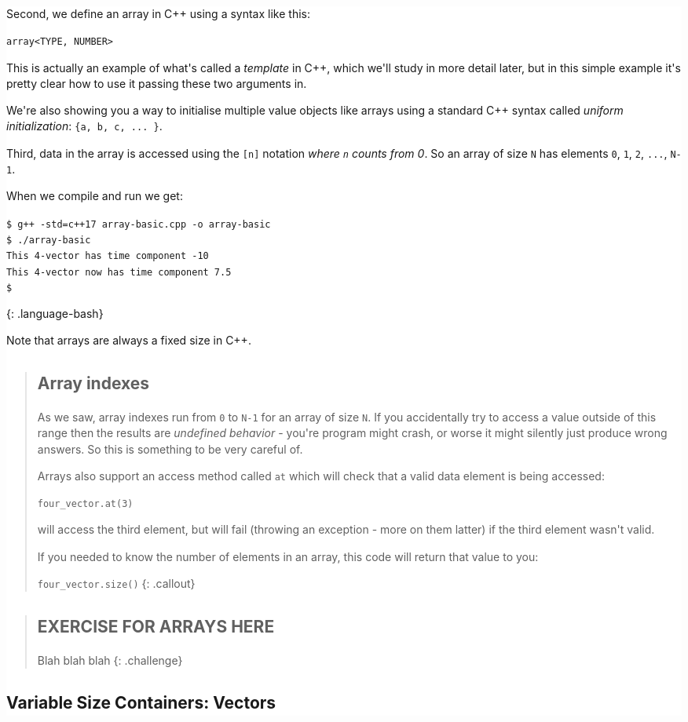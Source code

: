 Second, we define an array in C++ using a syntax like this:

`array<TYPE, NUMBER>`

This is actually an example of what's called a *template* in C++, which
we'll study in more detail later, but in this simple example it's pretty
clear how to use it passing these two arguments in.

We're also showing you a way to initialise multiple value objects like arrays
using a standard C++ syntax called *uniform initialization*: `{a, b, c, ... }`.

Third, data in the array is accessed using the `[n]` notation *where
`n` counts from 0*. So an array of size `N` has elements `0`, `1`,
`2`, `...`, `N-1`.

When we compile and run we get:

~~~
$ g++ -std=c++17 array-basic.cpp -o array-basic
$ ./array-basic
This 4-vector has time component -10
This 4-vector now has time component 7.5
$
~~~
{: .language-bash}

Note that arrays are always a fixed size in C++.

> ## Array indexes
>
> As we saw, array indexes run from `0` to `N-1` for an array of size `N`.
> If you accidentally try to access a value outside of this range then
> the results are *undefined behavior* - you're program might crash,
> or worse it might silently just produce wrong answers. So this is
> something to be very careful of.
>
> Arrays also support an access method called `at` which will check that
> a valid data element is being accessed:
>
> `four_vector.at(3)`
>
> will access the third element, but will fail (throwing an exception - more on them latter) if the
> third element wasn't valid.
>
> If you needed to know the number of elements in an array, this code will return that value to you:
>
> `four_vector.size()`
{: .callout}

> ## EXERCISE FOR ARRAYS HERE
>
> Blah blah blah
{: .challenge}

## Variable Size Containers: Vectors

